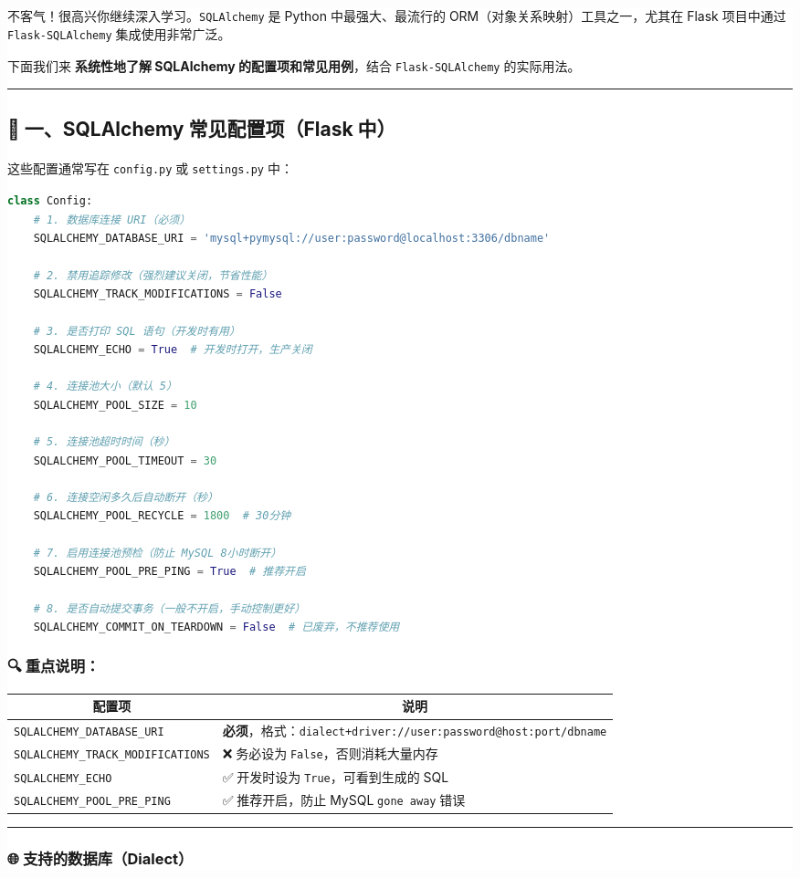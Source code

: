不客气！很高兴你继续深入学习。`SQLAlchemy` 是 Python 中最强大、最流行的 ORM（对象关系映射）工具之一，尤其在 Flask 项目中通过 `Flask-SQLAlchemy` 集成使用非常广泛。

下面我们来 **系统性地了解 SQLAlchemy 的配置项和常见用例**，结合 `Flask-SQLAlchemy` 的实际用法。

---

## 📌 一、SQLAlchemy 常见配置项（Flask 中）

这些配置通常写在 `config.py` 或 `settings.py` 中：

```python
class Config:
    # 1. 数据库连接 URI（必须）
    SQLALCHEMY_DATABASE_URI = 'mysql+pymysql://user:password@localhost:3306/dbname'
    
    # 2. 禁用追踪修改（强烈建议关闭，节省性能）
    SQLALCHEMY_TRACK_MODIFICATIONS = False

    # 3. 是否打印 SQL 语句（开发时有用）
    SQLALCHEMY_ECHO = True  # 开发时打开，生产关闭

    # 4. 连接池大小（默认 5）
    SQLALCHEMY_POOL_SIZE = 10

    # 5. 连接池超时时间（秒）
    SQLALCHEMY_POOL_TIMEOUT = 30

    # 6. 连接空闲多久后自动断开（秒）
    SQLALCHEMY_POOL_RECYCLE = 1800  # 30分钟

    # 7. 启用连接池预检（防止 MySQL 8小时断开）
    SQLALCHEMY_POOL_PRE_PING = True  # 推荐开启

    # 8. 是否自动提交事务（一般不开启，手动控制更好）
    SQLALCHEMY_COMMIT_ON_TEARDOWN = False  # 已废弃，不推荐使用
```

### 🔍 重点说明：

| 配置项 | 说明 |
|-------|------|
| `SQLALCHEMY_DATABASE_URI` | **必须**，格式：`dialect+driver://user:password@host:port/dbname` |
| `SQLALCHEMY_TRACK_MODIFICATIONS` | ❌ 务必设为 `False`，否则消耗大量内存 |
| `SQLALCHEMY_ECHO` | ✅ 开发时设为 `True`，可看到生成的 SQL |
| `SQLALCHEMY_POOL_PRE_PING` | ✅ 推荐开启，防止 MySQL `gone away` 错误 |

---

### 🌐 支持的数据库（Dialect）
